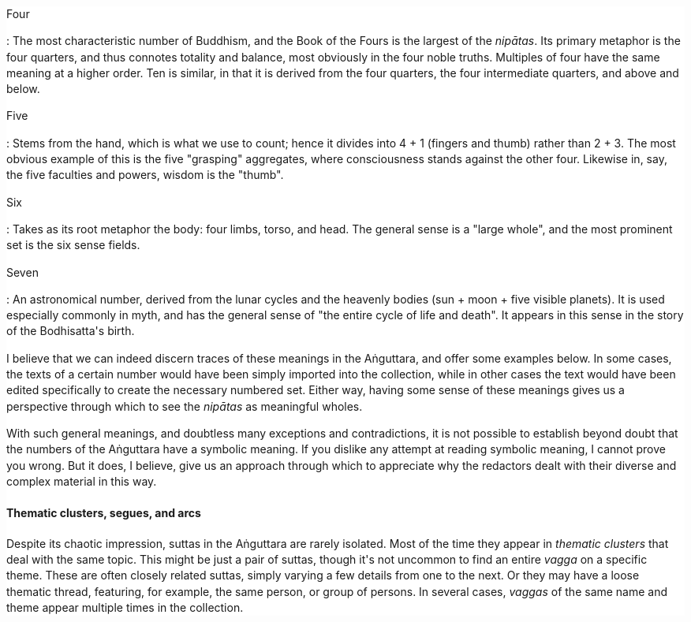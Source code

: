 Four

:   The most characteristic number of Buddhism, and the Book of the
    Fours is the largest of the *nipātas*. Its primary
    metaphor is the four quarters, and thus connotes totality and
    balance, most obviously in the four noble truths. Multiples of four
    have the same meaning at a higher order. Ten is similar, in that it
    is derived from the four quarters, the four intermediate quarters,
    and above and below.

Five

:   Stems from the hand, which is what we use to count; hence it divides
    into 4 + 1 (fingers and thumb) rather than 2 + 3. The most obvious
    example of this is the five "grasping" aggregates, where
    consciousness stands against the other four. Likewise in, say, the
    five faculties and powers, wisdom is the "thumb".

Six

:   Takes as its root metaphor the body: four limbs, torso, and head.
    The general sense is a "large whole", and the most prominent set is
    the six sense fields.

Seven

:   An astronomical number, derived from the lunar cycles and the
    heavenly bodies (sun + moon + five visible planets). It is used
    especially commonly in myth, and has the general sense of "the
    entire cycle of life and death". It appears in this sense in the
    story of the Bodhisatta's birth.

I believe that we can indeed discern traces of these meanings in the
Aṅguttara, and offer some examples below. In some cases,
the texts of a certain number would have been simply imported into the
collection, while in other cases the text would have been edited
specifically to create the necessary numbered set. Either way, having
some sense of these meanings gives us a perspective through which to see
the *nipātas* as meaningful wholes.

With such general meanings, and doubtless many exceptions and
contradictions, it is not possible to establish beyond doubt that the
numbers of the Aṅguttara have a symbolic meaning. If you
dislike any attempt at reading symbolic meaning, I cannot prove you
wrong. But it does, I believe, give us an approach through which to
appreciate why the redactors dealt with their diverse and complex
material in this way.

#### Thematic clusters, segues, and arcs

Despite its chaotic impression, suttas in the Aṅguttara are
rarely isolated. Most of the time they appear in *thematic clusters*
that deal with the same topic. This might be just a pair of suttas,
though it's not uncommon to find an entire *vagga* on a specific theme.
These are often closely related suttas, simply varying a few details
from one to the next. Or they may have a loose thematic thread,
featuring, for example, the same person, or group of persons. In several
cases, *vaggas* of the same name and theme appear multiple times in the
collection.
